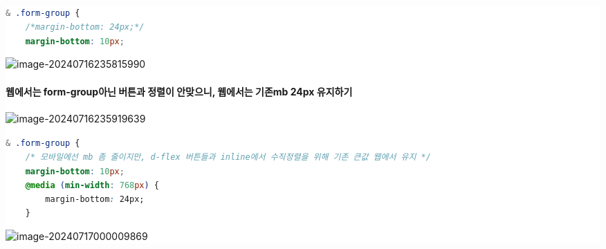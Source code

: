   ```css
  & .form-group {
      /*margin-bottom: 24px;*/
      margin-bottom: 10px;
  ```

  ![image-20240716235815990](https://raw.githubusercontent.com/is2js/screenshots/main/image-20240716235815990.png)



#### 웹에서는 form-group아닌 버튼과 정렬이 안맞으니, 웹에서는 기존mb 24px 유지하기

![image-20240716235919639](https://raw.githubusercontent.com/is2js/screenshots/main/image-20240716235919639.png)

```css
& .form-group {
    /* 모바일에선 mb 좀 줄이지만, d-flex 버튼들과 inline에서 수직정렬을 위해 기존 큰값 웹에서 유지 */
    margin-bottom: 10px;
    @media (min-width: 768px) {
        margin-bottom: 24px;
    }
```

![image-20240717000009869](https://raw.githubusercontent.com/is2js/screenshots/main/image-20240717000009869.png)